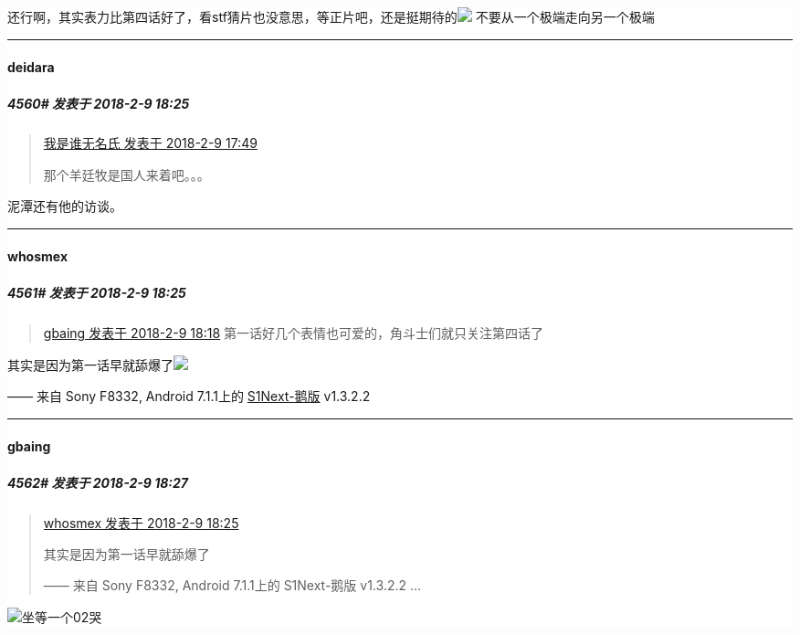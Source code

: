 


还行啊，其实表力比第四话好了，看stf猜片也没意思，等正片吧，还是挺期待的<img src="https://static.saraba1st.com/image/smiley/face2017/009.gif" referrerpolicy="no-referrer">
不要从一个极端走向另一个极端







*****

####  deidara  
##### 4560#       发表于 2018-2-9 18:25



<blockquote><a href="httphttps://bbs.saraba1st.com/2b/forum.php?mod=redirect&amp;goto=findpost&amp;pid=38510972&amp;ptid=1579703" target="_blank">我是谁无名氏 发表于 2018-2-9 17:49</a>

那个羊廷牧是国人来着吧。。。</blockquote>
泥潭还有他的访谈。







*****

####  whosmex  
##### 4561#       发表于 2018-2-9 18:25



<blockquote><a href="httphttps://bbs.saraba1st.com/2b/forum.php?mod=redirect&amp;goto=findpost&amp;pid=38511228&amp;ptid=1579703" target="_blank">gbaing 发表于 2018-2-9 18:18</a>
第一话好几个表情也可爱的，角斗士们就只关注第四话了</blockquote>
其实是因为第一话早就舔爆了<img src="https://static.saraba1st.com/image/smiley/face2017/165.png" referrerpolicy="no-referrer">

—— 来自 Sony F8332, Android 7.1.1上的 [S1Next-鹅版](https://github.com/ykrank/S1-Next/releases) v1.3.2.2







*****

####  gbaing  
##### 4562#       发表于 2018-2-9 18:27



<blockquote><a href="httphttps://bbs.saraba1st.com/2b/forum.php?mod=redirect&amp;goto=findpost&amp;pid=38511289&amp;ptid=1579703" target="_blank">whosmex 发表于 2018-2-9 18:25</a>

其实是因为第一话早就舔爆了


—— 来自 Sony F8332, Android 7.1.1上的 S1Next-鹅版 v1.3.2.2 ...</blockquote>
<img src="https://static.saraba1st.com/image/smiley/face2017/035.png" referrerpolicy="no-referrer">坐等一个02哭

